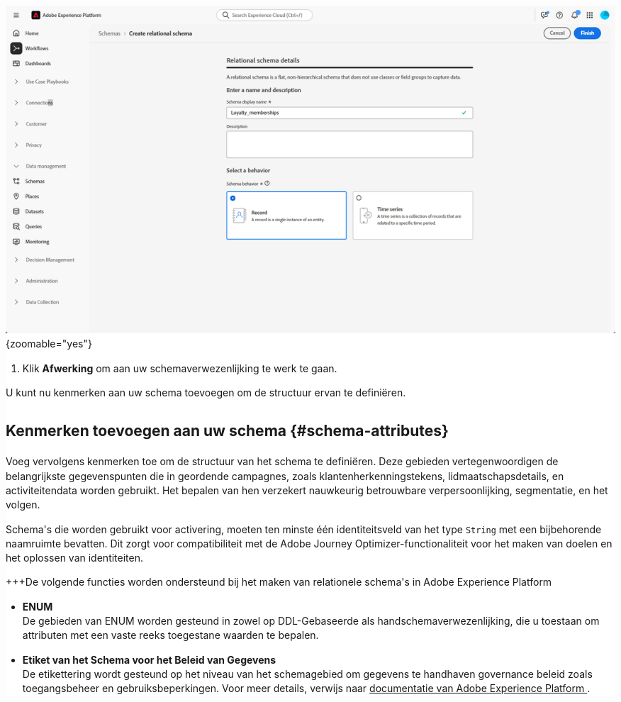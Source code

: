    ![](assets/schema_manual_8.png){zoomable="yes"}

1. Klik **Afwerking** om aan uw schemaverwezenlijking te werk te gaan.

U kunt nu kenmerken aan uw schema toevoegen om de structuur ervan te definiëren.

## Kenmerken toevoegen aan uw schema {#schema-attributes}

Voeg vervolgens kenmerken toe om de structuur van het schema te definiëren. Deze gebieden vertegenwoordigen de belangrijkste gegevenspunten die in geordende campagnes, zoals klantenherkenningstekens, lidmaatschapsdetails, en activiteitendata worden gebruikt. Het bepalen van hen verzekert nauwkeurig betrouwbare verpersoonlijking, segmentatie, en het volgen.

Schema&#39;s die worden gebruikt voor activering, moeten ten minste één identiteitsveld van het type `String` met een bijbehorende naamruimte bevatten. Dit zorgt voor compatibiliteit met de Adobe Journey Optimizer-functionaliteit voor het maken van doelen en het oplossen van identiteiten.

+++De volgende functies worden ondersteund bij het maken van relationele schema&#39;s in Adobe Experience Platform

* **ENUM**\
  De gebieden van ENUM worden gesteund in zowel op DDL-Gebaseerde als handschemaverwezenlijking, die u toestaan om attributen met een vaste reeks toegestane waarden te bepalen.

* **Etiket van het Schema voor het Beleid van Gegevens**\
  De etikettering wordt gesteund op het niveau van het schemagebied om gegevens te handhaven governance beleid zoals toegangsbeheer en gebruiksbeperkingen. Voor meer details, verwijs naar [ documentatie van Adobe Experience Platform ](https://experienceleague.adobe.com/docs/experience-platform/xdm/home.html?lang=nl).
